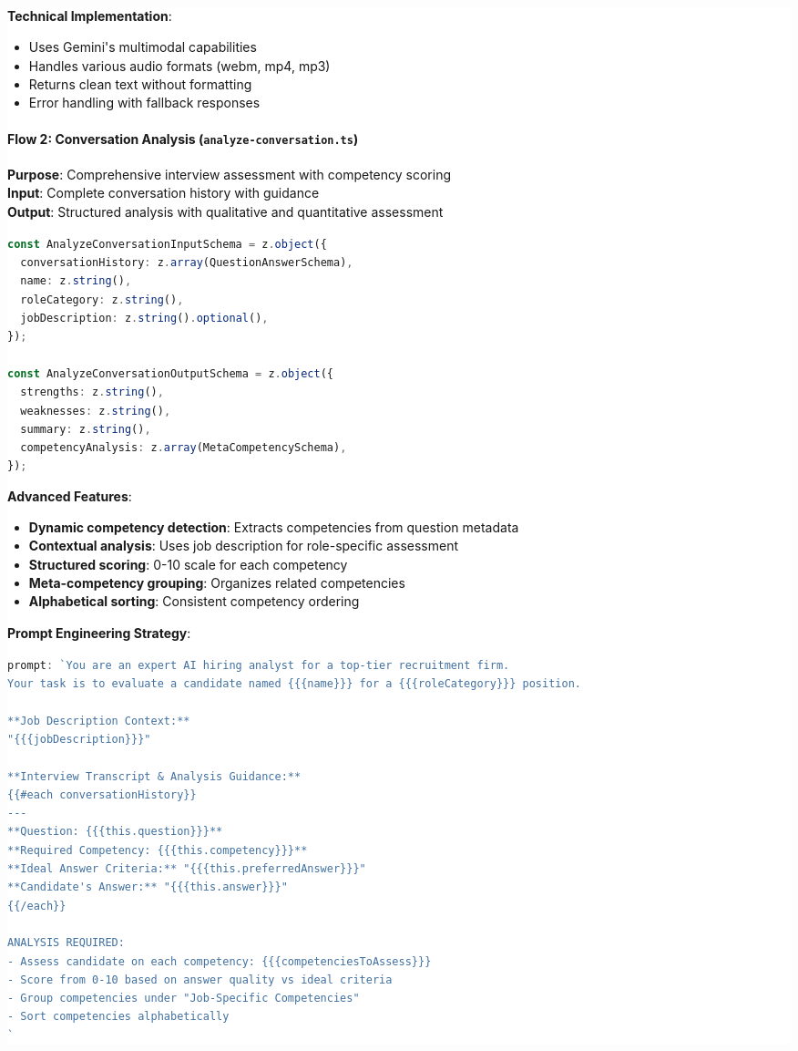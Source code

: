**Technical Implementation**:
- Uses Gemini's multimodal capabilities
- Handles various audio formats (webm, mp4, mp3)
- Returns clean text without formatting
- Error handling with fallback responses

#### **Flow 2: Conversation Analysis (`analyze-conversation.ts`)**

**Purpose**: Comprehensive interview assessment with competency scoring  
**Input**: Complete conversation history with guidance  
**Output**: Structured analysis with qualitative and quantitative assessment  

```typescript
const AnalyzeConversationInputSchema = z.object({
  conversationHistory: z.array(QuestionAnswerSchema),
  name: z.string(),
  roleCategory: z.string(),
  jobDescription: z.string().optional(),
});

const AnalyzeConversationOutputSchema = z.object({
  strengths: z.string(),
  weaknesses: z.string(),
  summary: z.string(),
  competencyAnalysis: z.array(MetaCompetencySchema),
});
```

**Advanced Features**:
- **Dynamic competency detection**: Extracts competencies from question metadata
- **Contextual analysis**: Uses job description for role-specific assessment
- **Structured scoring**: 0-10 scale for each competency
- **Meta-competency grouping**: Organizes related competencies
- **Alphabetical sorting**: Consistent competency ordering

**Prompt Engineering Strategy**:
```typescript
prompt: `You are an expert AI hiring analyst for a top-tier recruitment firm.
Your task is to evaluate a candidate named {{{name}}} for a {{{roleCategory}}} position.

**Job Description Context:**
"{{{jobDescription}}}"

**Interview Transcript & Analysis Guidance:**
{{#each conversationHistory}}
---
**Question: {{{this.question}}}**
**Required Competency: {{{this.competency}}}**
**Ideal Answer Criteria:** "{{{this.preferredAnswer}}}"
**Candidate's Answer:** "{{{this.answer}}}"
{{/each}}

ANALYSIS REQUIRED:
- Assess candidate on each competency: {{{competenciesToAssess}}}
- Score from 0-10 based on answer quality vs ideal criteria
- Group competencies under "Job-Specific Competencies"
- Sort competencies alphabetically
`
```
